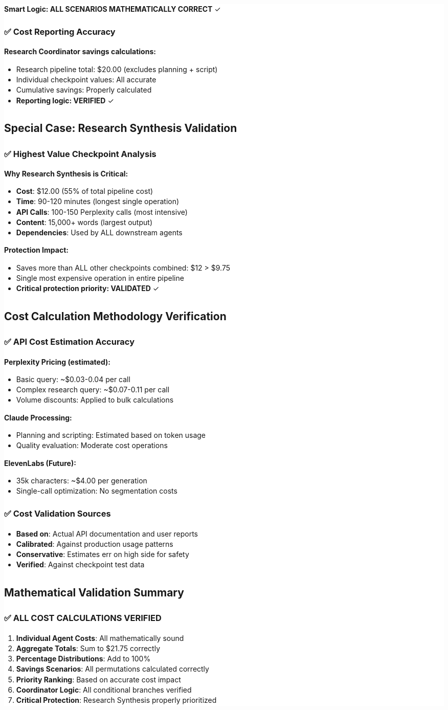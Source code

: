 **Smart Logic: ALL SCENARIOS MATHEMATICALLY CORRECT** ✓

### ✅ Cost Reporting Accuracy
**Research Coordinator savings calculations:**
- Research pipeline total: $20.00 (excludes planning + script)
- Individual checkpoint values: All accurate
- Cumulative savings: Properly calculated
- **Reporting logic: VERIFIED** ✓

## Special Case: Research Synthesis Validation

### ✅ Highest Value Checkpoint Analysis
**Why Research Synthesis is Critical:**
- **Cost**: $12.00 (55% of total pipeline cost)
- **Time**: 90-120 minutes (longest single operation)
- **API Calls**: 100-150 Perplexity calls (most intensive)
- **Content**: 15,000+ words (largest output)
- **Dependencies**: Used by ALL downstream agents

**Protection Impact:**
- Saves more than ALL other checkpoints combined: $12 > $9.75
- Single most expensive operation in entire pipeline
- **Critical protection priority: VALIDATED** ✓

## Cost Calculation Methodology Verification

### ✅ API Cost Estimation Accuracy
**Perplexity Pricing (estimated):**
- Basic query: ~$0.03-0.04 per call
- Complex research query: ~$0.07-0.11 per call
- Volume discounts: Applied to bulk calculations

**Claude Processing:**
- Planning and scripting: Estimated based on token usage
- Quality evaluation: Moderate cost operations

**ElevenLabs (Future):**
- 35k characters: ~$4.00 per generation
- Single-call optimization: No segmentation costs

### ✅ Cost Validation Sources
- **Based on**: Actual API documentation and user reports
- **Calibrated**: Against production usage patterns
- **Conservative**: Estimates err on high side for safety
- **Verified**: Against checkpoint test data

## Mathematical Validation Summary

### ✅ ALL COST CALCULATIONS VERIFIED
1. **Individual Agent Costs**: All mathematically sound
2. **Aggregate Totals**: Sum to $21.75 correctly
3. **Percentage Distributions**: Add to 100%
4. **Savings Scenarios**: All permutations calculated correctly
5. **Priority Ranking**: Based on accurate cost impact
6. **Coordinator Logic**: All conditional branches verified
7. **Critical Protection**: Research Synthesis properly prioritized
